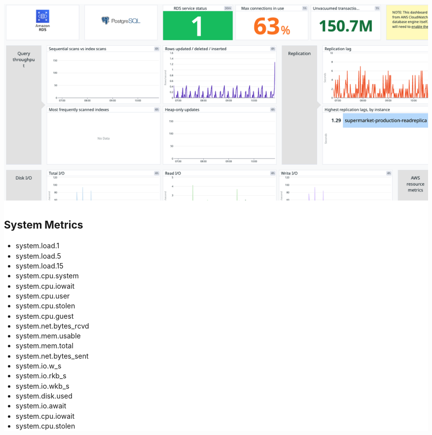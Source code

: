 ![PosgreSQL Dashboard](Images/AWS_RDS.png)



## System Metrics

- system.load.1
- system.load.5
- system.load.15
- system.cpu.system
- system.cpu.iowait
- system.cpu.user
- system.cpu.stolen
- system.cpu.guest
- system.net.bytes_rcvd
- system.mem.usable
- system.mem.total
- system.net.bytes_sent
- system.io.w_s
- system.io.rkb_s
- system.io.wkb_s
- system.disk.used
- system.io.await
- system.cpu.iowait
- system.cpu.stolen

